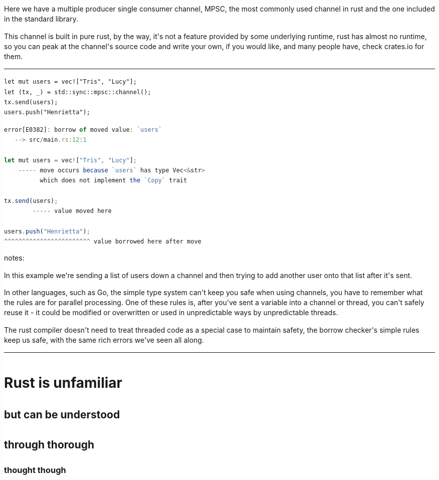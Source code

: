 Here we have a multiple producer single consumer channel, MPSC, the most commonly used channel in rust and the one included in the standard library.

This channel is built in pure rust, by the way, it's not a feature provided by some underlying runtime, rust has almost no runtime, so you can peak at the channel's source code and write your own, if you would like, and many people have, check crates.io for them.

---

```rust[4]
let mut users = vec!["Tris", "Lucy"];
let (tx, _) = std::sync::mpsc::channel();
tx.send(users);
users.push("Henrietta");
```

```js
error[E0382]: borrow of moved value: `users`
   --> src/main.rs:12:1

let mut users = vec!["Tris", "Lucy"];
	----- move occurs because `users` has type Vec<&str>
          which does not implement the `Copy` trait

tx.send(users);
        ----- value moved here

users.push("Henrietta");
^^^^^^^^^^^^^^^^^^^^^^^^ value borrowed here after move
```

notes:


In this example we're sending a list of users down a channel and then trying to add another user onto that list after it's sent.

In other languages, such as Go, the simple type system can't keep you safe when using channels, you have to remember what the rules are for parallel processing.
One of these rules is, after you've sent a variable into a channel or thread, you can't safely reuse it - it could be modified or overwritten or used in unpredictable ways by unpredictable threads.

The rust compiler doesn't need to treat threaded code as a special case to maintain safety, the borrow checker's simple rules keep us safe, with the same rich errors we've seen all along.

---

# Rust is unfamiliar
## but can be understood 
## through thorough 
### thought though 
